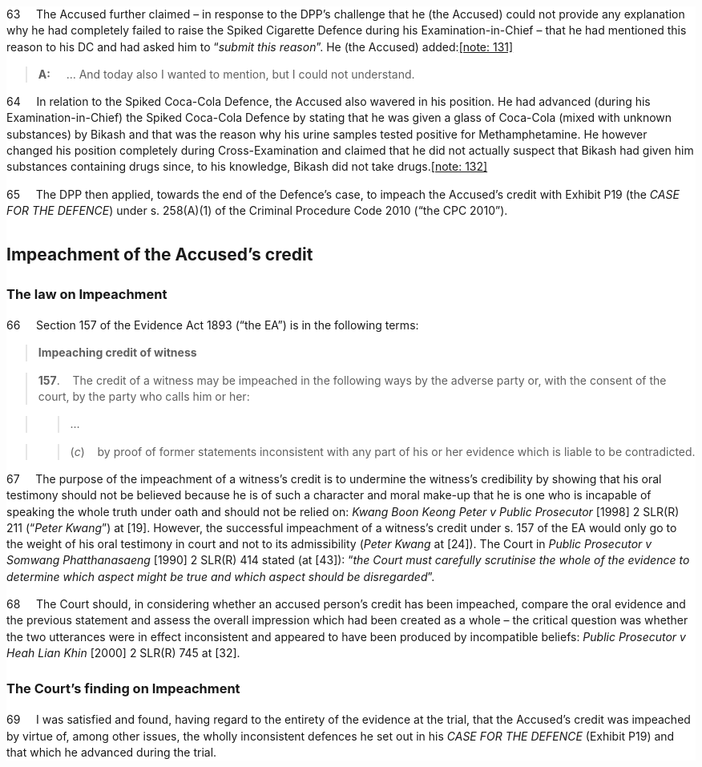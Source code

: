 63     The Accused further claimed – in response to the DPP’s challenge that he (the Accused) could not provide any explanation why he had completely failed to raise the Spiked Cigarette Defence during his Examination-in-Chief – that he had mentioned this reason to his DC and had asked him to “_submit this reason_”. He (the Accused) added:[\[note: 131\]](#Ftn_131)

> **A:**     … And today also I wanted to mention, but I could not understand.

64     In relation to the Spiked Coca-Cola Defence, the Accused also wavered in his position. He had advanced (during his Examination-in-Chief) the Spiked Coca-Cola Defence by stating that he was given a glass of Coca-Cola (mixed with unknown substances) by Bikash and that was the reason why his urine samples tested positive for Methamphetamine. He however changed his position completely during Cross-Examination and claimed that he did not actually suspect that Bikash had given him substances containing drugs since, to his knowledge, Bikash did not take drugs.[\[note: 132\]](#Ftn_132)

65     The DPP then applied, towards the end of the Defence’s case, to impeach the Accused’s credit with Exhibit P19 (the _CASE FOR THE DEFENCE_) under s. 258(A)(1) of the Criminal Procedure Code 2010 (“the CPC 2010”).

## Impeachment of the Accused’s credit

### The law on Impeachment

66     Section 157 of the Evidence Act 1893 (“the EA”) is in the following terms:

> **Impeaching credit of witness**

> **157**.    The credit of a witness may be impeached in the following ways by the adverse party or, with the consent of the court, by the party who calls him or her:

>> …

>> (_c_)    by proof of former statements inconsistent with any part of his or her evidence which is liable to be contradicted.

67     The purpose of the impeachment of a witness’s credit is to undermine the witness’s credibility by showing that his oral testimony should not be believed because he is of such a character and moral make-up that he is one who is incapable of speaking the whole truth under oath and should not be relied on: _Kwang Boon Keong Peter v Public Prosecutor_ <span class="citation">\[1998\] 2 SLR(R) 211</span> (“_Peter Kwang_”) at \[19\]. However, the successful impeachment of a witness’s credit under s. 157 of the EA would only go to the weight of his oral testimony in court and not to its admissibility (_Peter Kwang_ at \[24\]). The Court in _Public Prosecutor v Somwang Phatthanasaeng_ <span class="citation">\[1990\] 2 SLR(R) 414</span> stated (at \[43\]): “_the Court must carefully scrutinise the whole of the evidence to determine which aspect might be true and which aspect should be disregarded_”.

68     The Court should, in considering whether an accused person’s credit has been impeached, compare the oral evidence and the previous statement and assess the overall impression which had been created as a whole – the critical question was whether the two utterances were in effect inconsistent and appeared to have been produced by incompatible beliefs: _Public Prosecutor v Heah Lian Khin_ <span class="citation">\[2000\] 2 SLR(R) 745</span> at \[32\].

### The Court’s finding on Impeachment

69     I was satisfied and found, having regard to the entirety of the evidence at the trial, that the Accused’s credit was impeached by virtue of, among other issues, the wholly inconsistent defences he set out in his _CASE FOR THE DEFENCE_ (Exhibit P19) and that which he advanced during the trial.
